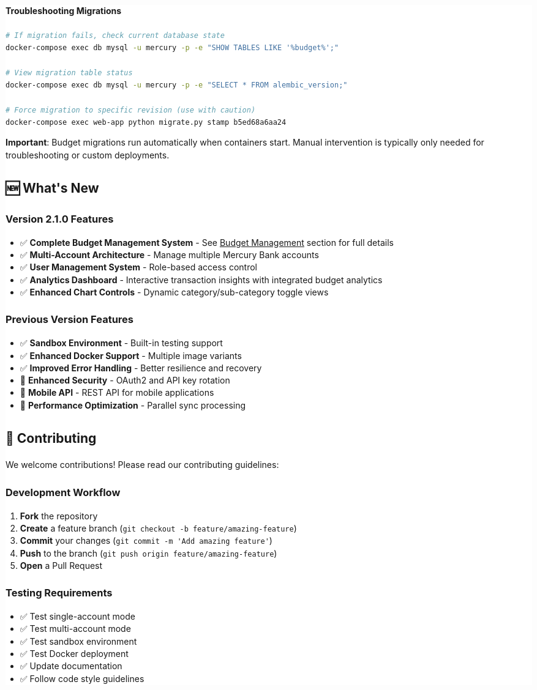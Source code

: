 #### Troubleshooting Migrations

```bash
# If migration fails, check current database state
docker-compose exec db mysql -u mercury -p -e "SHOW TABLES LIKE '%budget%';"

# View migration table status
docker-compose exec db mysql -u mercury -p -e "SELECT * FROM alembic_version;"

# Force migration to specific revision (use with caution)
docker-compose exec web-app python migrate.py stamp b5ed68a6aa24
```

**Important**: Budget migrations run automatically when containers start. Manual intervention is typically only needed for troubleshooting or custom deployments.

## 🆕 What's New

### Version 2.1.0 Features

- ✅ **Complete Budget Management System** - See [Budget Management](#budget-management) section for full details
- ✅ **Multi-Account Architecture** - Manage multiple Mercury Bank accounts
- ✅ **User Management System** - Role-based access control
- ✅ **Analytics Dashboard** - Interactive transaction insights with integrated budget analytics
- ✅ **Enhanced Chart Controls** - Dynamic category/sub-category toggle views

### Previous Version Features

- ✅ **Sandbox Environment** - Built-in testing support
- ✅ **Enhanced Docker Support** - Multiple image variants
- ✅ **Improved Error Handling** - Better resilience and recovery
- 🔐 **Enhanced Security** - OAuth2 and API key rotation
- 📱 **Mobile API** - REST API for mobile applications
- 🚀 **Performance Optimization** - Parallel sync processing

## 🤝 Contributing

We welcome contributions! Please read our contributing guidelines:

### Development Workflow

1. **Fork** the repository
2. **Create** a feature branch (`git checkout -b feature/amazing-feature`)
3. **Commit** your changes (`git commit -m 'Add amazing feature'`)
4. **Push** to the branch (`git push origin feature/amazing-feature`)
5. **Open** a Pull Request

### Testing Requirements

- ✅ Test single-account mode
- ✅ Test multi-account mode
- ✅ Test sandbox environment
- ✅ Test Docker deployment
- ✅ Update documentation
- ✅ Follow code style guidelines
